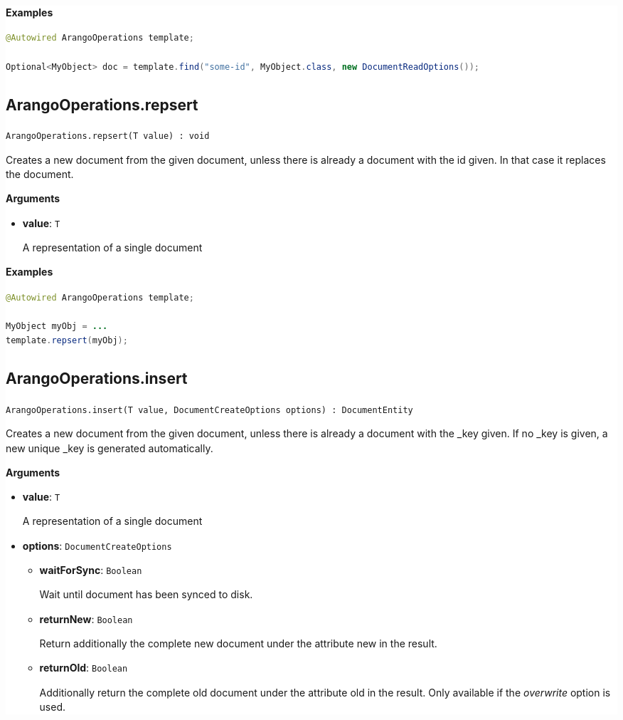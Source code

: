 **Examples**

```Java
@Autowired ArangoOperations template;

Optional<MyObject> doc = template.find("some-id", MyObject.class, new DocumentReadOptions());
```

## ArangoOperations.repsert

```
ArangoOperations.repsert(T value) : void
```

Creates a new document from the given document, unless there is already a document with the id given. In that case it replaces the document.

**Arguments**

- **value**: `T`

  A representation of a single document

**Examples**

```Java
@Autowired ArangoOperations template;

MyObject myObj = ...
template.repsert(myObj);
```

## ArangoOperations.insert

```
ArangoOperations.insert(T value, DocumentCreateOptions options) : DocumentEntity
```

Creates a new document from the given document, unless there is already a document with the \_key given. If no \_key is given, a new unique \_key is generated automatically.

**Arguments**

- **value**: `T`

  A representation of a single document

- **options**: `DocumentCreateOptions`

  - **waitForSync**: `Boolean`

    Wait until document has been synced to disk.

  - **returnNew**: `Boolean`

    Return additionally the complete new document under the attribute new in the result.

  - **returnOld**: `Boolean`

    Additionally return the complete old document under the attribute old in the result. Only available if the _overwrite_ option is used.
